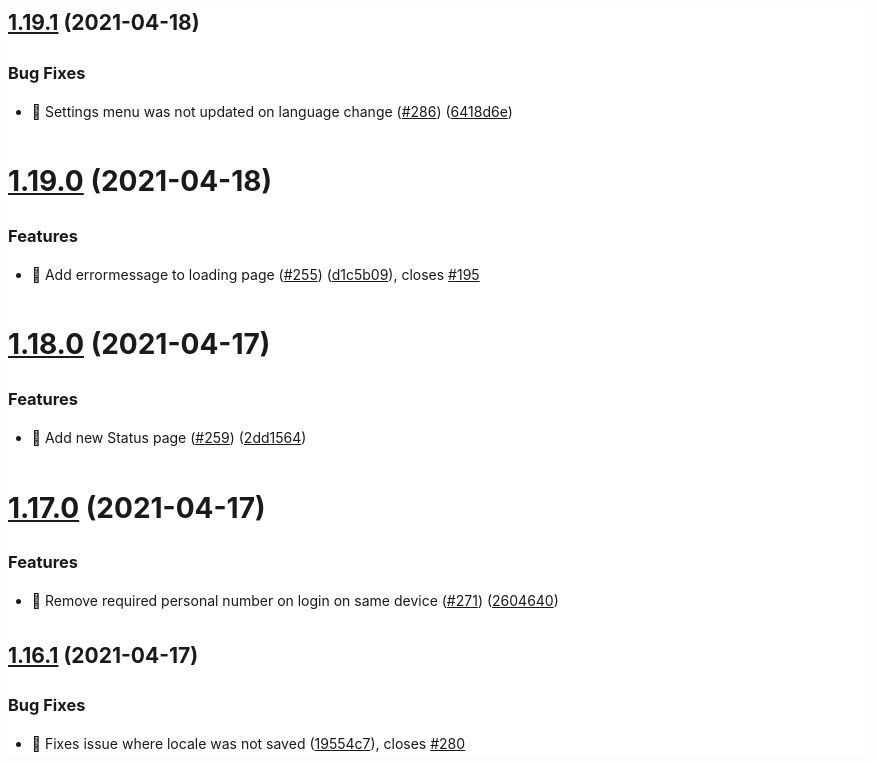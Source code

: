 ## [1.19.1](https://github.com/kolplattformen/skolplattformen-app/compare/v1.19.0...v1.19.1) (2021-04-18)


### Bug Fixes

* 🐛 Settings menu was not updated on language change ([#286](https://github.com/kolplattformen/skolplattformen-app/issues/286)) ([6418d6e](https://github.com/kolplattformen/skolplattformen-app/commit/6418d6ee42e5f953b2a1f83613f07f7e0f2963d8))

# [1.19.0](https://github.com/kolplattformen/skolplattformen-app/compare/v1.18.0...v1.19.0) (2021-04-18)


### Features

* 🎸 Add errormessage to loading page ([#255](https://github.com/kolplattformen/skolplattformen-app/issues/255)) ([d1c5b09](https://github.com/kolplattformen/skolplattformen-app/commit/d1c5b09cf31113318f9811bea16d809dbde90c4e)), closes [#195](https://github.com/kolplattformen/skolplattformen-app/issues/195)

# [1.18.0](https://github.com/kolplattformen/skolplattformen-app/compare/v1.17.0...v1.18.0) (2021-04-17)


### Features

* 🎸 Add new Status page ([#259](https://github.com/kolplattformen/skolplattformen-app/issues/259)) ([2dd1564](https://github.com/kolplattformen/skolplattformen-app/commit/2dd15640e2020d92486511b1dd330eaa0b8559c5))

# [1.17.0](https://github.com/kolplattformen/skolplattformen-app/compare/v1.16.1...v1.17.0) (2021-04-17)


### Features

* 🎸 Remove required personal number on login on same device ([#271](https://github.com/kolplattformen/skolplattformen-app/issues/271)) ([2604640](https://github.com/kolplattformen/skolplattformen-app/commit/260464026b39d3e66098df037a19a9fe586a000c))

## [1.16.1](https://github.com/kolplattformen/skolplattformen-app/compare/v1.16.0...v1.16.1) (2021-04-17)


### Bug Fixes

* 🐛 Fixes issue where locale was not saved ([19554c7](https://github.com/kolplattformen/skolplattformen-app/commit/19554c788fec4d37e8d86a654a83c960704f8c61)), closes [#280](https://github.com/kolplattformen/skolplattformen-app/issues/280)
